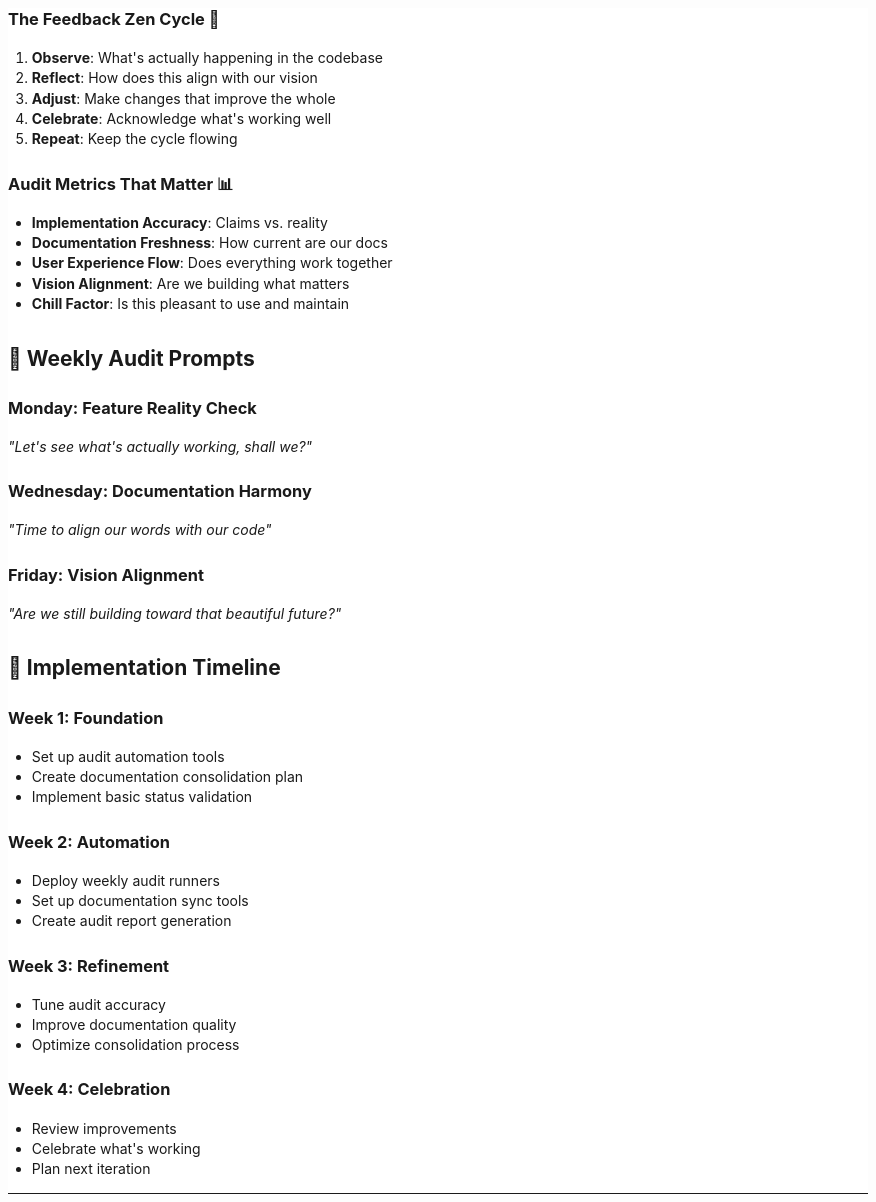 ### The Feedback Zen Cycle 🔄
1. **Observe**: What's actually happening in the codebase
2. **Reflect**: How does this align with our vision
3. **Adjust**: Make changes that improve the whole
4. **Celebrate**: Acknowledge what's working well
5. **Repeat**: Keep the cycle flowing

### Audit Metrics That Matter 📊
- **Implementation Accuracy**: Claims vs. reality
- **Documentation Freshness**: How current are our docs
- **User Experience Flow**: Does everything work together
- **Vision Alignment**: Are we building what matters
- **Chill Factor**: Is this pleasant to use and maintain

## 🎯 Weekly Audit Prompts

### Monday: Feature Reality Check
*"Let's see what's actually working, shall we?"*

### Wednesday: Documentation Harmony
*"Time to align our words with our code"*

### Friday: Vision Alignment
*"Are we still building toward that beautiful future?"*

## 🚀 Implementation Timeline

### Week 1: Foundation
- Set up audit automation tools
- Create documentation consolidation plan
- Implement basic status validation

### Week 2: Automation
- Deploy weekly audit runners
- Set up documentation sync tools
- Create audit report generation

### Week 3: Refinement
- Tune audit accuracy
- Improve documentation quality
- Optimize consolidation process

### Week 4: Celebration
- Review improvements
- Celebrate what's working
- Plan next iteration

---